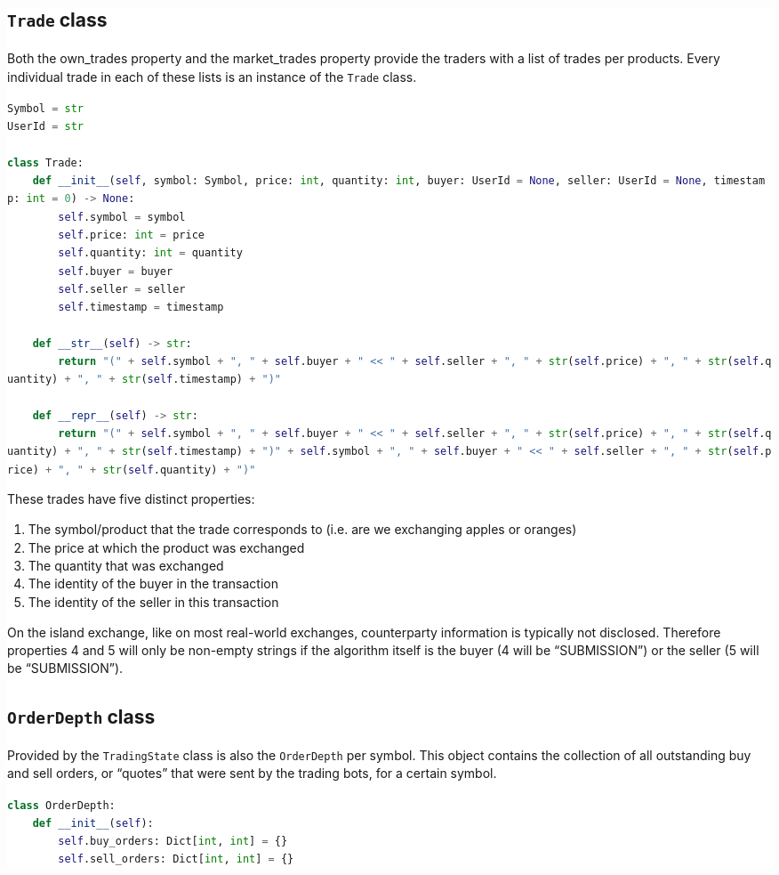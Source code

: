 ## `Trade` class

Both the own_trades property and the market_trades property provide the traders with a list of trades per products. Every individual trade in each of these lists is an instance of the `Trade` class.

```python
Symbol = str
UserId = str

class Trade:
    def __init__(self, symbol: Symbol, price: int, quantity: int, buyer: UserId = None, seller: UserId = None, timestamp: int = 0) -> None:
        self.symbol = symbol
        self.price: int = price
        self.quantity: int = quantity
        self.buyer = buyer
        self.seller = seller
        self.timestamp = timestamp

    def __str__(self) -> str:
        return "(" + self.symbol + ", " + self.buyer + " << " + self.seller + ", " + str(self.price) + ", " + str(self.quantity) + ", " + str(self.timestamp) + ")"

    def __repr__(self) -> str:
        return "(" + self.symbol + ", " + self.buyer + " << " + self.seller + ", " + str(self.price) + ", " + str(self.quantity) + ", " + str(self.timestamp) + ")" + self.symbol + ", " + self.buyer + " << " + self.seller + ", " + str(self.price) + ", " + str(self.quantity) + ")"
```

These trades have five distinct properties:

1. The symbol/product that the trade corresponds to (i.e. are we exchanging apples or oranges)
2. The price at which the product was exchanged
3. The quantity that was exchanged
4. The identity of the buyer in the transaction
5. The identity of the seller in this transaction

On the island exchange, like on most real-world exchanges, counterparty information is typically not disclosed. Therefore properties 4 and 5 will only be non-empty strings if the algorithm itself is the buyer (4 will be “SUBMISSION”) or the seller (5 will be “SUBMISSION”).

## `OrderDepth` class

Provided by the `TradingState` class is also the `OrderDepth` per symbol. This object contains the collection of all outstanding buy and sell orders, or “quotes” that were sent by the trading bots, for a certain symbol. 

```python
class OrderDepth:
    def __init__(self):
        self.buy_orders: Dict[int, int] = {}
        self.sell_orders: Dict[int, int] = {}
```
